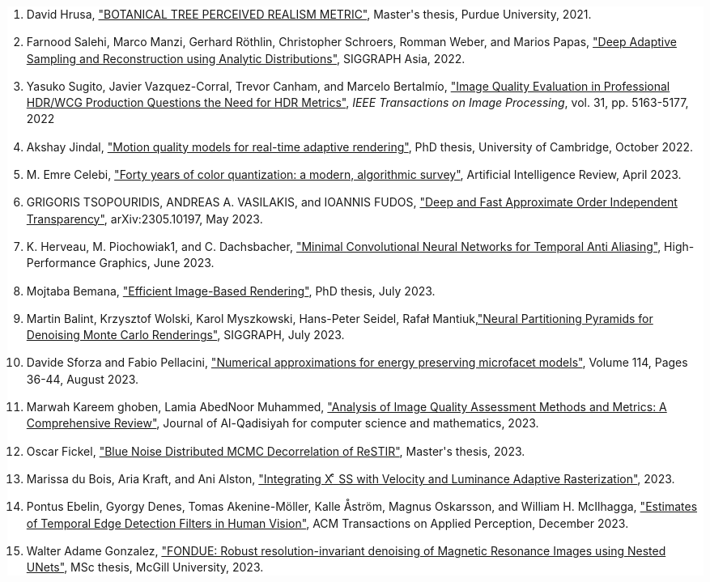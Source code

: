 1. David Hrusa, ["BOTANICAL TREE PERCEIVED REALISM METRIC"](https://hammer.purdue.edu/articles/thesis/Botanical_Tree_Perceived_Realism_Metric/14579490), Master's thesis, Purdue University, 2021.

1. Farnood Salehi, Marco Manzi, Gerhard Röthlin, Christopher Schroers, Romman Weber, and Marios Papas, ["Deep Adaptive Sampling and Reconstruction using Analytic Distributions"](https://studios.disneyresearch.com/2022/11/30/deep-adaptive-sampling-and-reconstruction-using-analytic-distributions/?utm_source=rss&utm_medium=rss&utm_campaign=deep-adaptive-sampling-and-reconstruction-using-analytic-distributions), SIGGRAPH Asia, 2022.

1. Yasuko Sugito, Javier Vazquez-Corral, Trevor Canham, and Marcelo Bertalmío, ["Image Quality Evaluation in Professional HDR/WCG Production Questions the Need for HDR Metrics"](https://ieeexplore.ieee.org/stamp/stamp.jsp?arnumber=9833382&tag=1), *IEEE Transactions on Image Processing*, vol. 31, pp. 5163-5177, 2022

1. Akshay Jindal, ["Motion quality models for real-time adaptive rendering"](https://aspace.repository.cam.ac.uk/bitstream/handle/1810/345746/aj577-thesis-opt.pdf?sequence=3&isAllowed=y), PhD thesis, University of Cambridge, October 2022.

1. M. Emre Celebi, ["Forty years of color quantization: a modern, algorithmic survey"](https://link.springer.com/article/10.1007/s10462-023-10406-6), Artificial Intelligence Review, April 2023.

1. GRIGORIS TSOPOURIDIS, ANDREAS A. VASILAKIS, and IOANNIS FUDOS, ["Deep and Fast Approximate Order Independent Transparency"](https://arxiv.org/pdf/2305.10197.pdf), arXiv:2305.10197, May 2023.

1. K. Herveau, M. Piochowiak1, and C. Dachsbacher, ["Minimal Convolutional Neural Networks for Temporal Anti Aliasing"](https://diglib.eg.org/handle/10.2312/hpg20231134), High-Performance Graphics, June 2023.

1. Mojtaba Bemana, ["Efficient Image-Based Rendering"](https://publikationen.sulb.uni-saarland.de/handle/20.500.11880/36287), PhD thesis, July 2023.

1. Martin Balint, Krzysztof Wolski, Karol Myszkowski, Hans-Peter Seidel, Rafał Mantiuk,["Neural Partitioning Pyramids for Denoising Monte Carlo Renderings"](https://dl.acm.org/doi/10.1145/3588432.3591562), SIGGRAPH, July 2023.

1. Davide Sforza and Fabio Pellacini, ["Numerical approximations for energy preserving microfacet models"](https://www.sciencedirect.com/science/article/pii/S0097849323000675), Volume 114, Pages 36-44, August 2023.

1. Marwah Kareem ghoben, Lamia AbedNoor Muhammed, ["Analysis of Image Quality Assessment Methods and Metrics: A Comprehensive Review"](https://www.qu.edu.iq/journalcm/index.php/journalcm/article/download/1275/839), Journal of Al-Qadisiyah  for computer science and mathematics, 2023.

1. Oscar Fickel, ["Blue Noise Distributed MCMC Decorrelation of ReSTIR"](https://studenttheses.uu.nl/handle/20.500.12932/45244), Master's thesis, 2023.

1. Marissa du Bois, Aria Kraft, and Ani Alston, ["Integrating X ͤ SS with Velocity and Luminance Adaptive Rasterization"](https://www.intel.com/content/www/us/en/developer/articles/technical/xess-velocity-and-luminance-adaptive-rasterization.html), 2023.

1. Pontus Ebelin, Gyorgy Denes, Tomas Akenine-Möller, Kalle Åström, Magnus Oskarsson, and William H. McIlhagga, ["Estimates of Temporal Edge Detection Filters in Human Vision"](https://dl.acm.org/doi/10.1145/3639052?fbclid=IwAR1YiWpXaULEHzFVbe4vdyDxqQA2T9x78aByHaDzqpBguGk3ATRZ6MnkZkA), ACM Transactions on Applied Perception, December 2023.

1. Walter Adame Gonzalez, ["FONDUE: Robust resolution-invariant denoising of Magnetic Resonance Images using Nested UNets"](https://escholarship.mcgill.ca/concern/theses/73666b12s), MSc thesis, McGill University, 2023.
